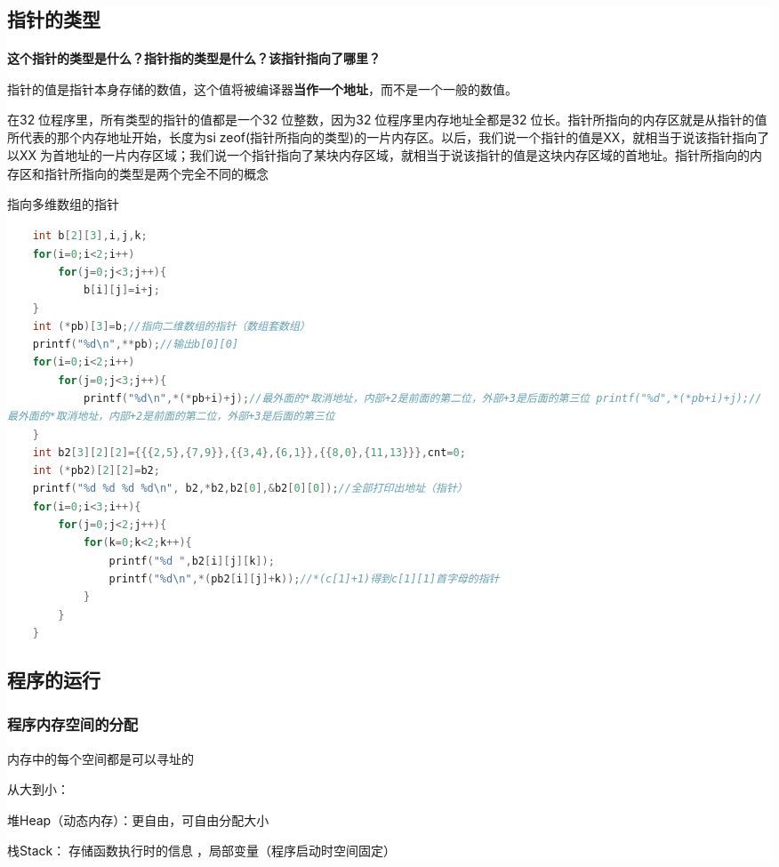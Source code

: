```C
```



## 指针的类型

**这个指针的类型是什么？指针指的类型是什么？该指针指向了哪里？**

指针的值是指针本身存储的数值，这个值将被编译器**当作一个地址**，而不是一个一般的数值。

在32 位程序里，所有类型的指针的值都是一个32 位整数，因为32 位程序里内存地址全都是32 位长。指针所指向的内存区就是从指针的值所代表的那个内存地址开始，长度为si zeof(指针所指向的类型)的一片内存区。以后，我们说一个指针的值是XX，就相当于说该指针指向了以XX 为首地址的一片内存区域；我们说一个指针指向了某块内存区域，就相当于说该指针的值是这块内存区域的首地址。指针所指向的内存区和指针所指向的类型是两个完全不同的概念

指向多维数组的指针

```C
	int b[2][3],i,j,k;
	for(i=0;i<2;i++)
		for(j=0;j<3;j++){
			b[i][j]=i+j;
	}
	int (*pb)[3]=b;//指向二维数组的指针（数组套数组） 
	printf("%d\n",**pb);//输出b[0][0] 
	for(i=0;i<2;i++)
		for(j=0;j<3;j++){
			printf("%d\n",*(*pb+i)+j);//最外面的*取消地址，内部+2是前面的第二位，外部+3是后面的第三位 printf("%d",*(*pb+i)+j);//最外面的*取消地址，内部+2是前面的第二位，外部+3是后面的第三位 
	}
	int b2[3][2][2]={{{2,5},{7,9}},{{3,4},{6,1}},{{8,0},{11,13}}},cnt=0;
	int (*pb2)[2][2]=b2;
	printf("%d %d %d %d\n", b2,*b2,b2[0],&b2[0][0]);//全部打印出地址（指针） 
	for(i=0;i<3;i++){
		for(j=0;j<2;j++){
			for(k=0;k<2;k++){
				printf("%d ",b2[i][j][k]);
				printf("%d\n",*(pb2[i][j]+k));//*(c[1]+1)得到c[1][1]首字母的指针 
			}
		}
	}
```



## 程序的运行

### 程序内存空间的分配

内存中的每个空间都是可以寻址的

从大到小：

堆Heap（动态内存）：更自由，可自由分配大小

栈Stack： 存储函数执行时的信息 ，局部变量（程序启动时空间固定）
